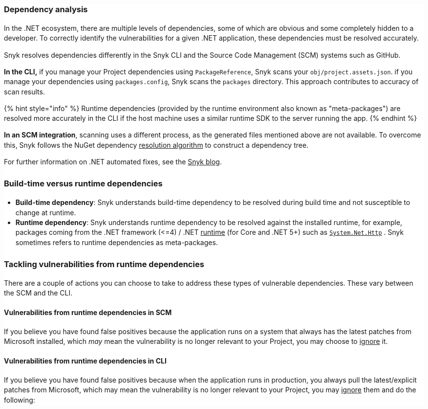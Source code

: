 ### Dependency analysis

In the .NET ecosystem, there are multiple levels of dependencies, some of which are obvious and some completely hidden to a developer. To correctly identify the vulnerabilities for a given .NET application, these dependencies must be resolved accurately.

Snyk resolves dependencies differently in the Snyk CLI and the Source Code Management (SCM) systems such as GitHub.

**In the CLI,** if you manage your Project dependencies using `PackageReference`, Snyk scans your `obj/project.assets.json`. if you manage your dependencies using `packages.config`, Snyk scans the `packages` directory. This approach contributes to accuracy of scan results.

{% hint style="info" %}
Runtime dependencies (provided by the runtime environment also known as "meta-packages") are resolved more accurately in the CLI if the host machine uses a similar runtime SDK to the server running the app.
{% endhint %}

**In an SCM integration**, scanning uses a different process, as the generated files mentioned above are not available. To overcome this, Snyk follows the NuGet dependency [resolution algorithm](https://docs.microsoft.com/en-us/nuget/concepts/dependency-resolution) to construct a dependency tree.

For further information on .NET automated fixes, see the [Snyk blog](https://snyk.io/blog/automated-vulnerability-fixes-dot-net-dependencies).

### Build-time versus runtime dependencies

* **Build-time dependency**: Snyk understands build-time dependency to be resolved during build time and not susceptible to change at runtime.
* **Runtime dependency**: Snyk understands runtime dependency to be resolved against the installed runtime, for example, packages coming from the .NET framework (<=4) / .NET [runtime](https://docs.microsoft.com/en-us/dotnet/core/versions/selection?WT.mc\_id=DOP-MVP-5001511&) (for Core and .NET 5+) such as [`System.Net.Http`](https://www.nuget.org/packages/System.Net.Http) . Snyk sometimes refers to runtime dependencies as meta-packages.

### Tackling vulnerabilities from runtime dependencies

There are a couple of actions you can choose to take to address these types of vulnerable dependencies. These vary between the SCM and the CLI.

#### **Vulnerabilities from runtime dependencies in SCM**

If you believe you have found false positives because the application runs on a system that always has the latest patches from Microsoft installed, which _may_ mean the vulnerability is no longer relevant to your Project, you may choose to [ignore](../../manage-issues/priorities-for-fixing-issues/ignore-issues.md) it.

#### **Vulnerabilities from runtime dependencies in CLI**

If you believe you have found false positives because when the application runs in production, you always pull the latest/explicit patches from Microsoft, which may mean the vulnerability is no longer relevant to your Project, you may [ignore](../../manage-issues/priorities-for-fixing-issues/ignore-issues.md) them and do the following:
